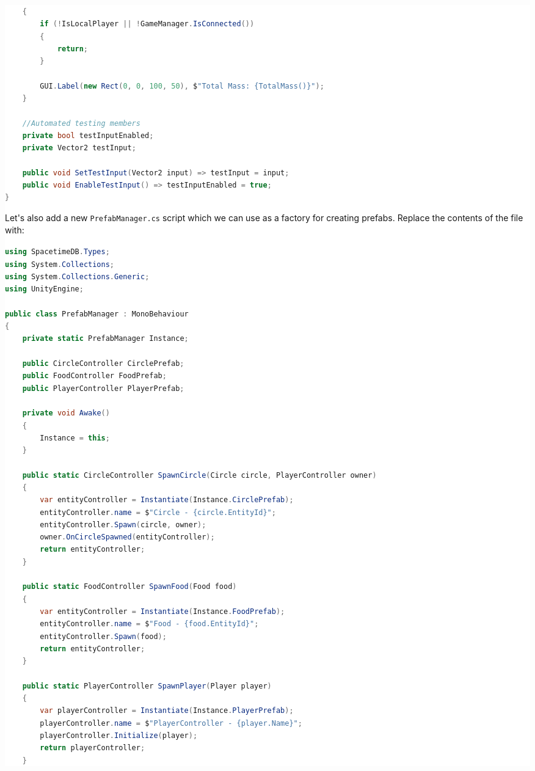 ```cs
    {
        if (!IsLocalPlayer || !GameManager.IsConnected())
        {
            return;
        }

        GUI.Label(new Rect(0, 0, 100, 50), $"Total Mass: {TotalMass()}");
    }

    //Automated testing members
    private bool testInputEnabled;
    private Vector2 testInput;

    public void SetTestInput(Vector2 input) => testInput = input;
    public void EnableTestInput() => testInputEnabled = true;
}
```

Let's also add a new `PrefabManager.cs` script which we can use as a factory for creating prefabs. Replace the contents of the file with:

```cs
using SpacetimeDB.Types;
using System.Collections;
using System.Collections.Generic;
using UnityEngine;

public class PrefabManager : MonoBehaviour
{
    private static PrefabManager Instance;

    public CircleController CirclePrefab;
    public FoodController FoodPrefab;
    public PlayerController PlayerPrefab;

    private void Awake()
    {
        Instance = this;
    }

    public static CircleController SpawnCircle(Circle circle, PlayerController owner)
    {
        var entityController = Instantiate(Instance.CirclePrefab);
        entityController.name = $"Circle - {circle.EntityId}";
        entityController.Spawn(circle, owner);
        owner.OnCircleSpawned(entityController);
        return entityController;
    }

    public static FoodController SpawnFood(Food food)
    {
        var entityController = Instantiate(Instance.FoodPrefab);
        entityController.name = $"Food - {food.EntityId}";
        entityController.Spawn(food);
        return entityController;
    }

    public static PlayerController SpawnPlayer(Player player)
    {
        var playerController = Instantiate(Instance.PlayerPrefab);
        playerController.name = $"PlayerController - {player.Name}";
        playerController.Initialize(player);
        return playerController;
    }
```